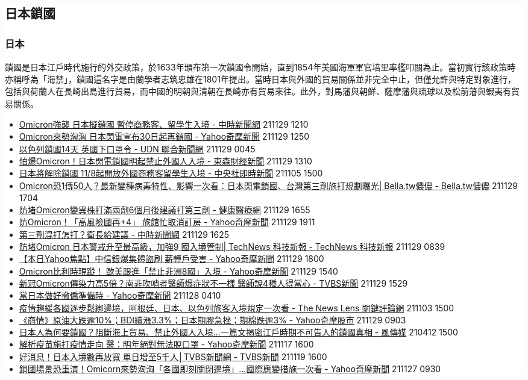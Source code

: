 ## 日本鎖國

### 日本

鎖國是日本江戶時代施行的外交政策，於1633年頒布第一次鎖國令開始，直到1854年美國海軍軍官培里率艦叩關為止。當初實行該政策時亦稱呼為「海禁」，鎖國這名字是由蘭學者志筑忠雄在1801年提出。當時日本與外國的貿易關係並非完全中止，但僅允許與特定對象進行，包括與荷蘭人在長崎出島進行貿易，而中國的明朝與清朝在長崎亦有貿易來往。此外，對馬藩與朝鮮、薩摩藩與琉球以及松前藩與蝦夷有貿易關係。
- [Omicron強襲 日本擬鎖國 暫停商務客、留學生入境 - 中時新聞網](https://www.chinatimes.com/realtimenews/20211129002123-260408 "Omicron強襲 日本擬鎖國 暫停商務客、留學生入境 - 中時新聞網") 211129 1210
- [Omicron來勢洶洶 日本閃電宣布30日起再鎖國 - Yahoo奇摩新聞](https://tw.news.yahoo.com/omicron%E4%BE%86%E5%8B%A2%E6%B4%B6%E6%B4%B6-%E6%97%A5%E6%9C%AC%E9%96%83%E9%9B%BB%E5%AE%A3%E5%B8%8330%E6%97%A5%E8%B5%B7%E5%86%8D%E9%8E%96%E5%9C%8B-045058663.html "Omicron來勢洶洶 日本閃電宣布30日起再鎖國 - Yahoo奇摩新聞") 211129 1250
- [以色列鎖國14天 英國下口罩令 - UDN 聯合新聞網](https://udn.com/news/story/121707/5923563 "以色列鎖國14天 英國下口罩令 - UDN 聯合新聞網") 211129 0045
- [怕爆Omicron！日本閃電鎖國明起禁止外國人入境 - 東森財經新聞](https://fnc.ebc.net.tw/fncnews/content/143771 "怕爆Omicron！日本閃電鎖國明起禁止外國人入境 - 東森財經新聞") 211129 1310
- [日本將解除鎖國 11/8起開放外國商務客留學生入境 - 中央社即時新聞](https://www.cna.com.tw/news/firstnews/202111050270.aspx "日本將解除鎖國 11/8起開放外國商務客留學生入境 - 中央社即時新聞") 211105 1500
- [Omicron恐1傳50人？最新變種病毒特性、影響一次看：日本閃電鎖國、台灣第三劑施打規劃曝光| Bella.tw儂儂 - Bella.tw儂儂](https://www.bella.tw/articles/novelty/32585 "Omicron恐1傳50人？最新變種病毒特性、影響一次看：日本閃電鎖國、台灣第三劑施打規劃曝光| Bella.tw儂儂 - Bella.tw儂儂") 211129 1704
- [防堵Omicron變異株打滿兩劑6個月後建議打第三劑 - 健康醫療網](https://www.healthnews.com.tw/media/article/52053/%E9%98%B2%E5%A0%B5Omicron%E8%AE%8A%E7%95%B0%E6%A0%AA%E3%80%80%E6%89%93%E6%BB%BF%E5%85%A9%E5%8A%916%E5%80%8B%E6%9C%88%E5%BE%8C%E5%BB%BA%E8%AD%B0%E6%89%93%E7%AC%AC%E4%B8%89%E5%8A%91 "防堵Omicron變異株打滿兩劑6個月後建議打第三劑 - 健康醫療網") 211129 1655
- [防Omicron！「高風險國再+4」 旅館忙取消訂房 - Yahoo奇摩新聞](https://tw.news.yahoo.com/%E9%98%B2omicron-%E9%AB%98%E9%A2%A8%E9%9A%AA%E5%9C%8B%E5%86%8D-4-%E6%97%85%E9%A4%A8%E5%BF%99%E5%8F%96%E6%B6%88%E8%A8%82%E6%88%BF-111141145.html "防Omicron！「高風險國再+4」 旅館忙取消訂房 - Yahoo奇摩新聞") 211129 1911
- [第三劑混打怎打？衛長給建議 - 中時新聞網](https://www.chinatimes.com/realtimenews/20211129003429-260405 "第三劑混打怎打？衛長給建議 - 中時新聞網") 211129 1625
- [防堵Omicron 日本警戒升至最高級，加強9 國入境管制| TechNews 科技新報 - TechNews 科技新報](https://technews.tw/2021/11/29/omicron-japan-high-alert/ "防堵Omicron 日本警戒升至最高級，加強9 國入境管制| TechNews 科技新報 - TechNews 科技新報") 211129 0839
- [【本日Yahoo焦點】中信銀爆集體盜刷 薪轉戶受害 - Yahoo奇摩新聞](https://tw.news.yahoo.com/%E3%80%90%E6%9C%AC%E6%97%A5-yahoo%E7%84%A6%E9%BB%9E%E3%80%91%E4%B8%AD%E4%BF%A1%E9%8A%80%E7%88%86%E9%9B%86%E9%AB%94%E7%9B%9C%E5%88%B7-%E8%96%AA%E8%BD%89%E6%88%B6%E5%8F%97%E5%AE%B3-100015743.html "【本日Yahoo焦點】中信銀爆集體盜刷 薪轉戶受害 - Yahoo奇摩新聞") 211129 1800
- [​Omicron比利時現蹤！ 歐美跟進「禁止非洲8國」入境 - Yahoo奇摩新聞](https://tw.news.yahoo.com/omicron%E6%AF%94%E5%88%A9%E6%99%82%E7%8F%BE%E8%B9%A4-%E6%AD%90%E7%BE%8E%E8%B7%9F%E9%80%B2-%E7%A6%81%E6%AD%A2%E9%9D%9E%E6%B4%B28%E5%9C%8B-%E5%85%A5%E5%A2%83-074034499.html "​Omicron比利時現蹤！ 歐美跟進「禁止非洲8國」入境 - Yahoo奇摩新聞") 211129 1540
- [新冠Omicron傳染力高5倍？南非吹哨者醫師爆症狀不一樣 醫師說4種人得當心 - TVBS新聞](https://health.tvbs.com.tw/medical/330722 "新冠Omicron傳染力高5倍？南非吹哨者醫師爆症狀不一樣 醫師說4種人得當心 - TVBS新聞") 211129 1529
- [當日本做好撤僑準備時 - Yahoo奇摩新聞](https://tw.news.yahoo.com/%E7%95%B6%E6%97%A5%E6%9C%AC%E5%81%9A%E5%A5%BD%E6%92%A4%E5%83%91%E6%BA%96%E5%82%99%E6%99%82-201000991.html "當日本做好撤僑準備時 - Yahoo奇摩新聞") 211128 0410
- [疫情趨緩各國逐步鬆綁邊境，阿根廷、日本、以色列旅客入境規定一次看 - The News Lens 關鍵評論網](https://www.thenewslens.com/article/158423 "疫情趨緩各國逐步鬆綁邊境，阿根廷、日本、以色列旅客入境規定一次看 - The News Lens 關鍵評論網") 211103 1500
- [《商情》原油大跌逾10%；BDI續漲3.3%；日本期膠急挫；期棉跌逾3% - Yahoo奇摩股市](https://tw.stock.yahoo.com/news/%E5%95%86%E6%83%85-%E5%8E%9F%E6%B2%B9%E5%A4%A7%E8%B7%8C%E9%80%BE10-bdi%E7%BA%8C%E6%BC%B23-3-%E6%97%A5%E6%9C%AC%E6%9C%9F%E8%86%A0%E6%80%A5%E6%8C%AB-010324549.html "《商情》原油大跌逾10%；BDI續漲3.3%；日本期膠急挫；期棉跌逾3% - Yahoo奇摩股市") 211129 0903
- [日本人為何要鎖國？阻斷海上貿易、禁止外國人入境...一篇文揭密江戶時期不可告人的鎖國真相 - 風傳媒](https://www.storm.mg/lifestyle/3593754?page=1 "日本人為何要鎖國？阻斷海上貿易、禁止外國人入境...一篇文揭密江戶時期不可告人的鎖國真相 - 風傳媒") 210412 1500
- [解析疫苗施打疫情走向 醫：明年絕對無法脫口罩 - Yahoo奇摩新聞](https://tw.news.yahoo.com/%E8%A7%A3%E6%9E%90%E7%96%AB%E8%8B%97%E6%96%BD%E6%89%93%E7%96%AB%E6%83%85%E8%B5%B0%E5%90%91-%E9%86%AB-%E6%98%8E%E5%B9%B4%E7%B5%95%E5%B0%8D%E7%84%A1%E6%B3%95%E8%84%AB%E5%8F%A3%E7%BD%A9-051542275.html "解析疫苗施打疫情走向 醫：明年絕對無法脫口罩 - Yahoo奇摩新聞") 211117 1600
- [好消息！日本入境數再放寬 單日增至5千人│TVBS新聞網 - TVBS新聞](https://news.tvbs.com.tw/focus/1638780 "好消息！日本入境數再放寬 單日增至5千人│TVBS新聞網 - TVBS新聞") 211119 1600
- [鎖國場景恐重演！Omicorn來勢洶洶「各國即刻關閉邊境」…國際應變措施一次看 - Yahoo奇摩新聞](https://tw.news.yahoo.com/%E9%8E%96%E5%9C%8B%E5%A0%B4%E6%99%AF%E6%81%90%E9%87%8D%E6%BC%94-omicorn%E4%BE%86%E5%8B%A2%E6%B4%B6%E6%B4%B6-%E5%90%84%E5%9C%8B%E5%8D%B3%E5%88%BB%E9%97%9C%E9%96%89%E9%82%8A%E5%A2%83-%E5%9C%8B%E9%9A%9B%E6%87%89%E8%AE%8A%E6%8E%AA%E6%96%BD-%E6%AC%A1%E7%9C%8B-013010362.html "鎖國場景恐重演！Omicorn來勢洶洶「各國即刻關閉邊境」…國際應變措施一次看 - Yahoo奇摩新聞") 211127 0930
